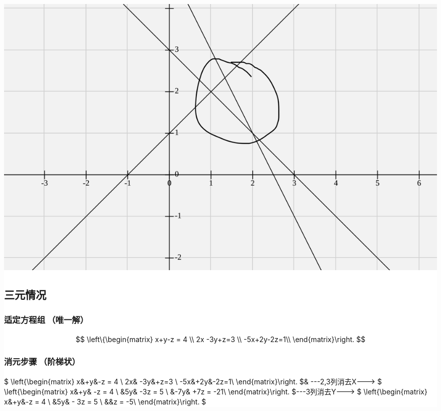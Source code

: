 ![](assets/method-draw-image.svg)

## 三元情况

### 适定方程组 （唯一解）

$$
\left\{\begin{matrix}
x+y-z = 4 \\
2x -3y+z=3 \\
-5x+2y-2z=1\\
\end{matrix}\right.
$$

### 消元步骤 （阶梯状）

$ \left\{\begin{matrix}
x&+y&-z = 4 \\
2x& -3y&+z=3 \\
-5x&+2y&-2z=1\\
\end{matrix}\right. $&    ---2,3列消去X---> $ \left\{\begin{matrix}
x&+y& -z = 4  \\
&5y& -3z = 5 \\
&-7y& +7z = -21\\
\end{matrix}\right. $---3列消去Y---> $  \left\{\begin{matrix}
x&+y&-z = 4  \\
&5y& - 3z = 5 \\
&&z = -5\\
\end{matrix}\right.  $
